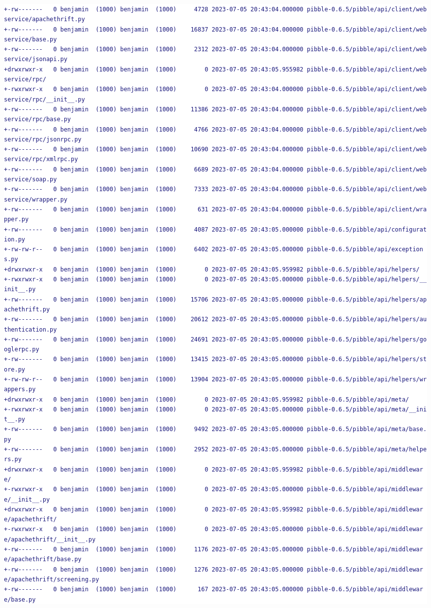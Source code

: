 ```diff
+-rw-------   0 benjamin  (1000) benjamin  (1000)     4728 2023-07-05 20:43:04.000000 pibble-0.6.5/pibble/api/client/webservice/apachethrift.py
+-rw-------   0 benjamin  (1000) benjamin  (1000)    16837 2023-07-05 20:43:04.000000 pibble-0.6.5/pibble/api/client/webservice/base.py
+-rw-------   0 benjamin  (1000) benjamin  (1000)     2312 2023-07-05 20:43:04.000000 pibble-0.6.5/pibble/api/client/webservice/jsonapi.py
+drwxrwxr-x   0 benjamin  (1000) benjamin  (1000)        0 2023-07-05 20:43:05.955982 pibble-0.6.5/pibble/api/client/webservice/rpc/
+-rwxrwxr-x   0 benjamin  (1000) benjamin  (1000)        0 2023-07-05 20:43:04.000000 pibble-0.6.5/pibble/api/client/webservice/rpc/__init__.py
+-rw-------   0 benjamin  (1000) benjamin  (1000)    11386 2023-07-05 20:43:04.000000 pibble-0.6.5/pibble/api/client/webservice/rpc/base.py
+-rw-------   0 benjamin  (1000) benjamin  (1000)     4766 2023-07-05 20:43:04.000000 pibble-0.6.5/pibble/api/client/webservice/rpc/jsonrpc.py
+-rw-------   0 benjamin  (1000) benjamin  (1000)    10690 2023-07-05 20:43:04.000000 pibble-0.6.5/pibble/api/client/webservice/rpc/xmlrpc.py
+-rw-------   0 benjamin  (1000) benjamin  (1000)     6689 2023-07-05 20:43:04.000000 pibble-0.6.5/pibble/api/client/webservice/soap.py
+-rw-------   0 benjamin  (1000) benjamin  (1000)     7333 2023-07-05 20:43:04.000000 pibble-0.6.5/pibble/api/client/webservice/wrapper.py
+-rw-------   0 benjamin  (1000) benjamin  (1000)      631 2023-07-05 20:43:04.000000 pibble-0.6.5/pibble/api/client/wrapper.py
+-rw-------   0 benjamin  (1000) benjamin  (1000)     4087 2023-07-05 20:43:05.000000 pibble-0.6.5/pibble/api/configuration.py
+-rw-rw-r--   0 benjamin  (1000) benjamin  (1000)     6402 2023-07-05 20:43:05.000000 pibble-0.6.5/pibble/api/exceptions.py
+drwxrwxr-x   0 benjamin  (1000) benjamin  (1000)        0 2023-07-05 20:43:05.959982 pibble-0.6.5/pibble/api/helpers/
+-rwxrwxr-x   0 benjamin  (1000) benjamin  (1000)        0 2023-07-05 20:43:05.000000 pibble-0.6.5/pibble/api/helpers/__init__.py
+-rw-------   0 benjamin  (1000) benjamin  (1000)    15706 2023-07-05 20:43:05.000000 pibble-0.6.5/pibble/api/helpers/apachethrift.py
+-rw-------   0 benjamin  (1000) benjamin  (1000)    20612 2023-07-05 20:43:05.000000 pibble-0.6.5/pibble/api/helpers/authentication.py
+-rw-------   0 benjamin  (1000) benjamin  (1000)    24691 2023-07-05 20:43:05.000000 pibble-0.6.5/pibble/api/helpers/googlerpc.py
+-rw-------   0 benjamin  (1000) benjamin  (1000)    13415 2023-07-05 20:43:05.000000 pibble-0.6.5/pibble/api/helpers/store.py
+-rw-rw-r--   0 benjamin  (1000) benjamin  (1000)    13904 2023-07-05 20:43:05.000000 pibble-0.6.5/pibble/api/helpers/wrappers.py
+drwxrwxr-x   0 benjamin  (1000) benjamin  (1000)        0 2023-07-05 20:43:05.959982 pibble-0.6.5/pibble/api/meta/
+-rwxrwxr-x   0 benjamin  (1000) benjamin  (1000)        0 2023-07-05 20:43:05.000000 pibble-0.6.5/pibble/api/meta/__init__.py
+-rw-------   0 benjamin  (1000) benjamin  (1000)     9492 2023-07-05 20:43:05.000000 pibble-0.6.5/pibble/api/meta/base.py
+-rw-------   0 benjamin  (1000) benjamin  (1000)     2952 2023-07-05 20:43:05.000000 pibble-0.6.5/pibble/api/meta/helpers.py
+drwxrwxr-x   0 benjamin  (1000) benjamin  (1000)        0 2023-07-05 20:43:05.959982 pibble-0.6.5/pibble/api/middleware/
+-rwxrwxr-x   0 benjamin  (1000) benjamin  (1000)        0 2023-07-05 20:43:05.000000 pibble-0.6.5/pibble/api/middleware/__init__.py
+drwxrwxr-x   0 benjamin  (1000) benjamin  (1000)        0 2023-07-05 20:43:05.959982 pibble-0.6.5/pibble/api/middleware/apachethrift/
+-rwxrwxr-x   0 benjamin  (1000) benjamin  (1000)        0 2023-07-05 20:43:05.000000 pibble-0.6.5/pibble/api/middleware/apachethrift/__init__.py
+-rw-------   0 benjamin  (1000) benjamin  (1000)     1176 2023-07-05 20:43:05.000000 pibble-0.6.5/pibble/api/middleware/apachethrift/base.py
+-rw-------   0 benjamin  (1000) benjamin  (1000)     1276 2023-07-05 20:43:05.000000 pibble-0.6.5/pibble/api/middleware/apachethrift/screening.py
+-rw-------   0 benjamin  (1000) benjamin  (1000)      167 2023-07-05 20:43:05.000000 pibble-0.6.5/pibble/api/middleware/base.py
```